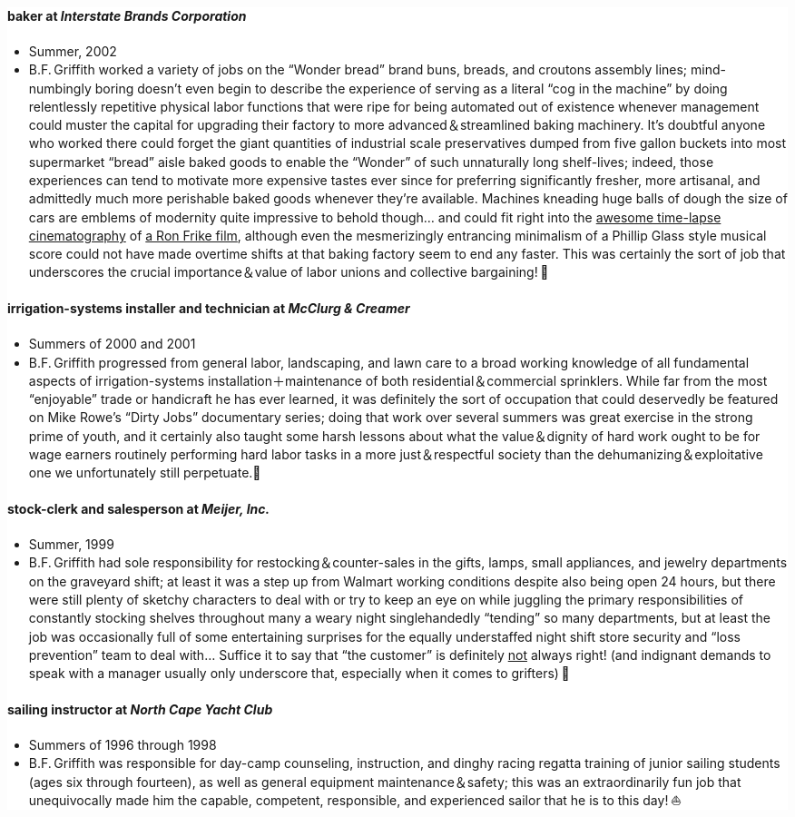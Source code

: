 #### baker at _Interstate Brands Corporation_

* Summer, 2002
* B.F. Griffith worked a variety of jobs on the “Wonder bread” brand buns, breads, and croutons assembly lines; mind-numbingly boring doesn’t even begin to describe the experience of serving as a literal “cog in the machine” by doing relentlessly repetitive physical labor functions that were ripe for being automated out of existence whenever management could muster the capital for upgrading their factory to more advanced＆streamlined baking machinery. It’s doubtful anyone who worked there could forget the giant quantities of industrial scale preservatives dumped from five gallon buckets into most supermarket “bread” aisle baked goods to enable the “Wonder” of such unnaturally long shelf-lives; indeed, those experiences can tend to motivate more expensive tastes ever since for preferring significantly fresher, more artisanal, and admittedly much more perishable baked goods whenever they’re available. Machines kneading huge balls of dough the size of cars are emblems of modernity quite impressive to behold though… and could fit right into the <a href="https://www.spiritofbaraka.com/ron-fricke" target="_blank" rel="noopener">awesome time-lapse cinematography</a> of <a href="https://www.barakasamsara.com/" target="_blank" rel="noopener">a Ron Frike film</a>, although even the mesmerizingly entrancing minimalism of a Phillip Glass style musical score could not have made overtime shifts at that baking factory seem to end any faster. This was certainly the sort of job that underscores the crucial importance＆value of labor unions and collective bargaining! 🍞

#### irrigation-systems installer and technician at _McClurg & Creamer_

* Summers of 2000 and 2001
* B.F. Griffith progressed from general labor, landscaping, and lawn care to a broad working knowledge of all fundamental aspects of irrigation-systems installation＋maintenance of both residential＆commercial sprinklers. While far from the most “enjoyable” trade or handicraft he has ever learned, it was definitely the sort of occupation that could deservedly be featured on Mike Rowe’s “Dirty Jobs” documentary series; doing that work over several summers was great exercise in the strong prime of youth, and it certainly also taught some harsh lessons about what the value＆dignity of hard work ought to be for wage earners routinely performing hard labor tasks in a more just＆respectful society than the dehumanizing＆exploitative one we unfortunately still perpetuate.🚿

#### stock-clerk and salesperson at _Meijer, Inc._

* Summer, 1999
* B.F. Griffith had sole responsibility for restocking＆counter-sales in the gifts, lamps, small appliances, and jewelry departments on the graveyard shift; at least it was a step up from Walmart working conditions despite also being open 24 hours, but there were still plenty of sketchy characters to deal with or try to keep an eye on while juggling the primary responsibilities of constantly stocking shelves throughout many a weary night singlehandedly “tending” so many departments, but at least the job was occasionally full of some entertaining surprises for the equally understaffed night shift store security and “loss prevention” team to deal with… Suffice it to say that “the customer” is definitely <u>not</u> always right! (and indignant demands to speak with a manager usually only underscore that, especially when it comes to grifters) 🏪

#### sailing instructor at _North Cape Yacht Club_

* Summers of 1996 through 1998
* B.F. Griffith was responsible for day-camp counseling, instruction, and dinghy racing regatta training of junior sailing students (ages six through fourteen), as well as general equipment maintenance＆safety; this was an extraordinarily fun job that unequivocally made him the capable, competent, responsible, and experienced sailor that he is to this day! ⛵
